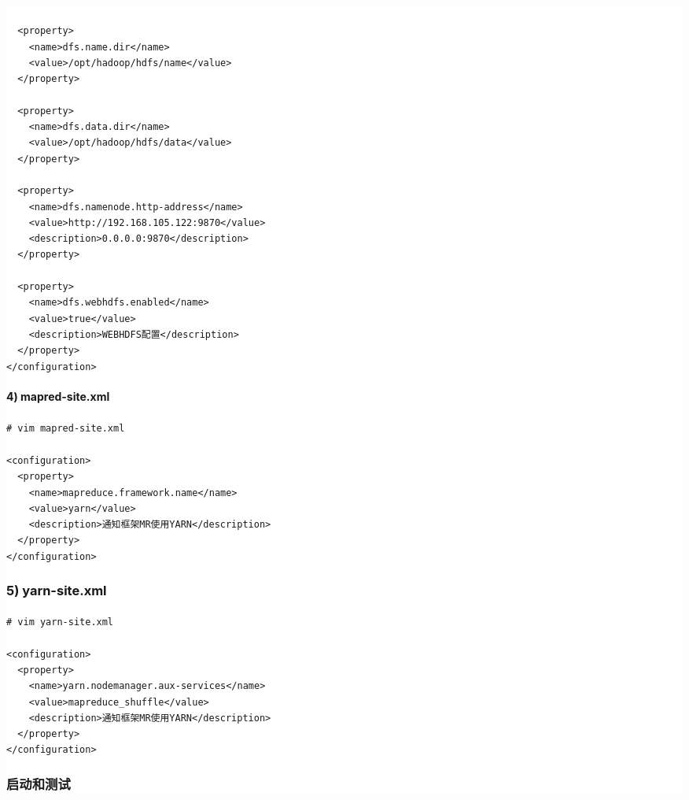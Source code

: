 ```

  <property>
    <name>dfs.name.dir</name>
    <value>/opt/hadoop/hdfs/name</value>
  </property>

  <property>
    <name>dfs.data.dir</name>
    <value>/opt/hadoop/hdfs/data</value>
  </property>

  <property>
    <name>dfs.namenode.http-address</name>
    <value>http://192.168.105.122:9870</value>
    <description>0.0.0.0:9870</description>
  </property>
    
  <property>
    <name>dfs.webhdfs.enabled</name>
    <value>true</value>
    <description>WEBHDFS配置</description>
  </property>
</configuration>
```

#### 4) mapred-site.xml
```
# vim mapred-site.xml

<configuration>
  <property>
    <name>mapreduce.framework.name</name>
    <value>yarn</value>
    <description>通知框架MR使用YARN</description>
  </property>
</configuration>
```

### 5) yarn-site.xml
```
# vim yarn-site.xml

<configuration>
  <property>
    <name>yarn.nodemanager.aux-services</name>
    <value>mapreduce_shuffle</value>
    <description>通知框架MR使用YARN</description>
  </property>
</configuration>
```

### 启动和测试
